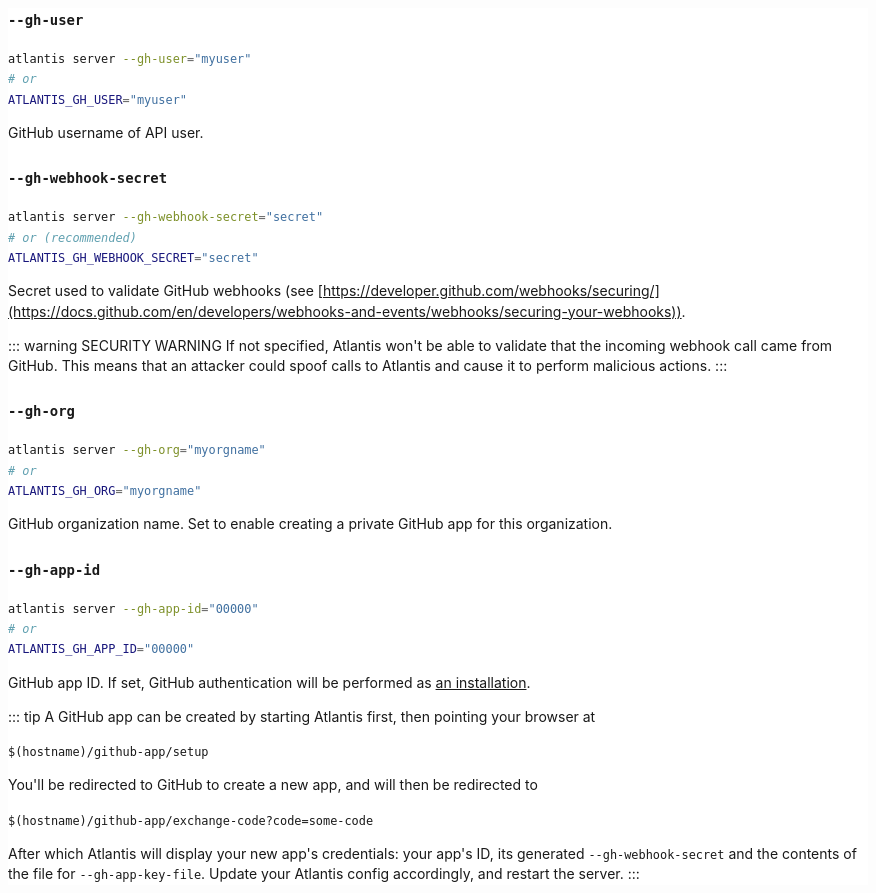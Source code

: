 ### `--gh-user`
  ```bash
  atlantis server --gh-user="myuser"
  # or
  ATLANTIS_GH_USER="myuser"
  ```
   GitHub username of API user.

### `--gh-webhook-secret`
  ```bash
  atlantis server --gh-webhook-secret="secret"
  # or (recommended)
  ATLANTIS_GH_WEBHOOK_SECRET="secret"
  ```
  Secret used to validate GitHub webhooks (see [https://developer.github.com/webhooks/securing/](https://docs.github.com/en/developers/webhooks-and-events/webhooks/securing-your-webhooks)).

  ::: warning SECURITY WARNING
  If not specified, Atlantis won't be able to validate that the incoming webhook call came from GitHub.
  This means that an attacker could spoof calls to Atlantis and cause it to perform malicious actions.
  :::

### `--gh-org`
  ```bash
  atlantis server --gh-org="myorgname"
  # or
  ATLANTIS_GH_ORG="myorgname"
  ```
  GitHub organization name. Set to enable creating a private GitHub app for this organization.

### `--gh-app-id`
  ```bash
  atlantis server --gh-app-id="00000"
  # or
  ATLANTIS_GH_APP_ID="00000"
  ```
  GitHub app ID. If set, GitHub authentication will be performed as [an installation](https://docs.github.com/en/rest/apps/installations).

  ::: tip
  A GitHub app can be created by starting Atlantis first, then pointing your browser at

  ```
  $(hostname)/github-app/setup
  ```

  You'll be redirected to GitHub to create a new app, and will then be redirected to

  ```
  $(hostname)/github-app/exchange-code?code=some-code
  ```

  After which Atlantis will display your new app's credentials: your app's ID, its generated `--gh-webhook-secret` and the contents of the file for `--gh-app-key-file`. Update your Atlantis config accordingly, and restart the server.
  :::
